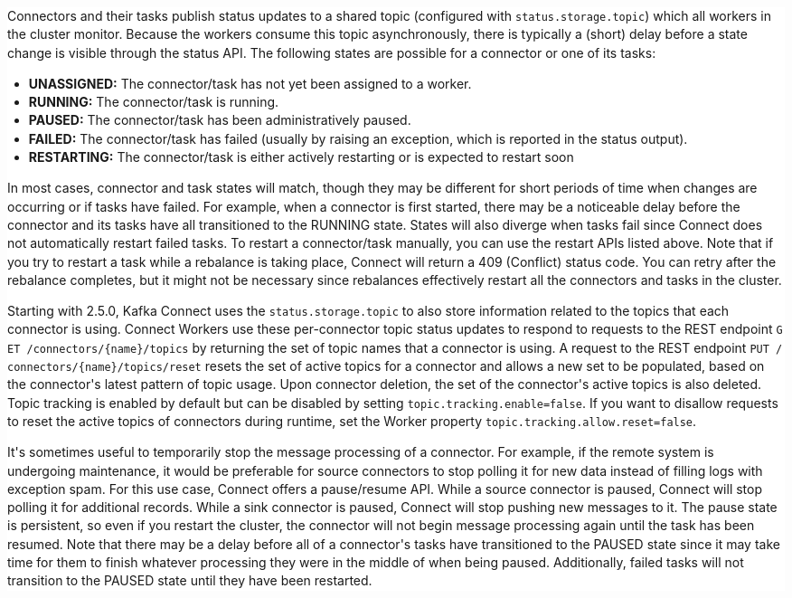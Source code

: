 Connectors and their tasks publish status updates to a shared topic (configured with `status.storage.topic`) which all workers in the cluster monitor. Because the workers consume this topic asynchronously, there is typically a (short) delay before a state change is visible through the status API. The following states are possible for a connector or one of its tasks:

* **UNASSIGNED:** The connector/task has not yet been assigned to a worker.
* **RUNNING:** The connector/task is running.
* **PAUSED:** The connector/task has been administratively paused.
* **FAILED:** The connector/task has failed (usually by raising an exception, which is reported in the status output).
* **RESTARTING:** The connector/task is either actively restarting or is expected to restart soon

In most cases, connector and task states will match, though they may be different for short periods of time when changes are occurring or if tasks have failed. For example, when a connector is first started, there may be a noticeable delay before the connector and its tasks have all transitioned to the RUNNING state. States will also diverge when tasks fail since Connect does not automatically restart failed tasks. To restart a connector/task manually, you can use the restart APIs listed above. Note that if you try to restart a task while a rebalance is taking place, Connect will return a 409 (Conflict) status code. You can retry after the rebalance completes, but it might not be necessary since rebalances effectively restart all the connectors and tasks in the cluster.

Starting with 2.5.0, Kafka Connect uses the `status.storage.topic` to also store information related to the topics that each connector is using. Connect Workers use these per-connector topic status updates to respond to requests to the REST endpoint `GET /connectors/{name}/topics` by returning the set of topic names that a connector is using. A request to the REST endpoint `PUT /connectors/{name}/topics/reset` resets the set of active topics for a connector and allows a new set to be populated, based on the connector's latest pattern of topic usage. Upon connector deletion, the set of the connector's active topics is also deleted. Topic tracking is enabled by default but can be disabled by setting `topic.tracking.enable=false`. If you want to disallow requests to reset the active topics of connectors during runtime, set the Worker property `topic.tracking.allow.reset=false`.

It's sometimes useful to temporarily stop the message processing of a connector. For example, if the remote system is undergoing maintenance, it would be preferable for source connectors to stop polling it for new data instead of filling logs with exception spam. For this use case, Connect offers a pause/resume API. While a source connector is paused, Connect will stop polling it for additional records. While a sink connector is paused, Connect will stop pushing new messages to it. The pause state is persistent, so even if you restart the cluster, the connector will not begin message processing again until the task has been resumed. Note that there may be a delay before all of a connector's tasks have transitioned to the PAUSED state since it may take time for them to finish whatever processing they were in the middle of when being paused. Additionally, failed tasks will not transition to the PAUSED state until they have been restarted.
